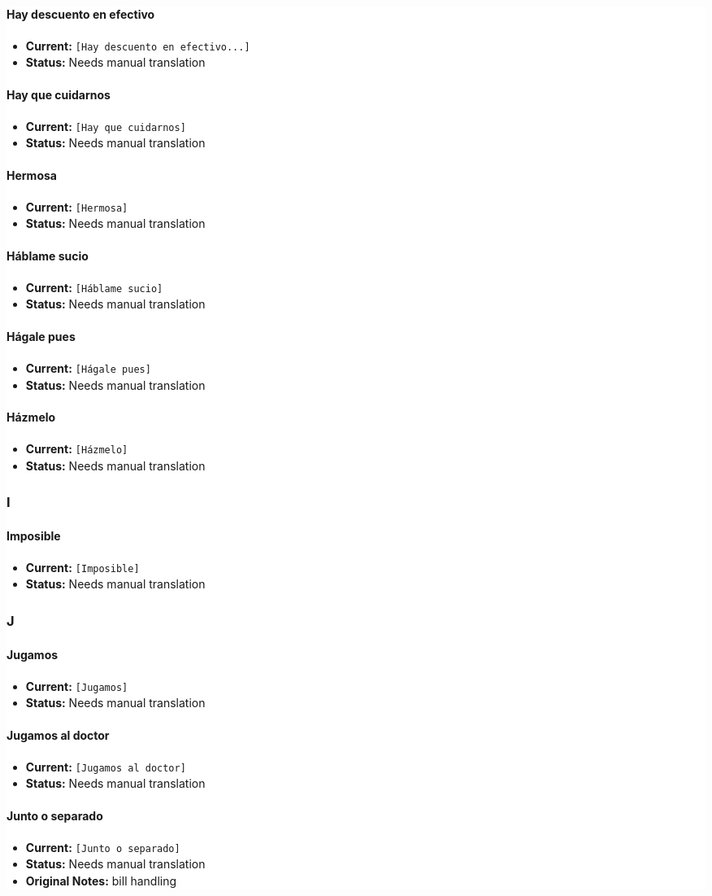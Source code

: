 #### Hay descuento en efectivo

- **Current:** `[Hay descuento en efectivo...]`
- **Status:** Needs manual translation

#### Hay que cuidarnos

- **Current:** `[Hay que cuidarnos]`
- **Status:** Needs manual translation

#### Hermosa

- **Current:** `[Hermosa]`
- **Status:** Needs manual translation

#### Háblame sucio

- **Current:** `[Háblame sucio]`
- **Status:** Needs manual translation

#### Hágale pues

- **Current:** `[Hágale pues]`
- **Status:** Needs manual translation

#### Házmelo

- **Current:** `[Házmelo]`
- **Status:** Needs manual translation


### I

#### Imposible

- **Current:** `[Imposible]`
- **Status:** Needs manual translation


### J

#### Jugamos

- **Current:** `[Jugamos]`
- **Status:** Needs manual translation

#### Jugamos al doctor

- **Current:** `[Jugamos al doctor]`
- **Status:** Needs manual translation

#### Junto o separado

- **Current:** `[Junto o separado]`
- **Status:** Needs manual translation
- **Original Notes:** bill handling
